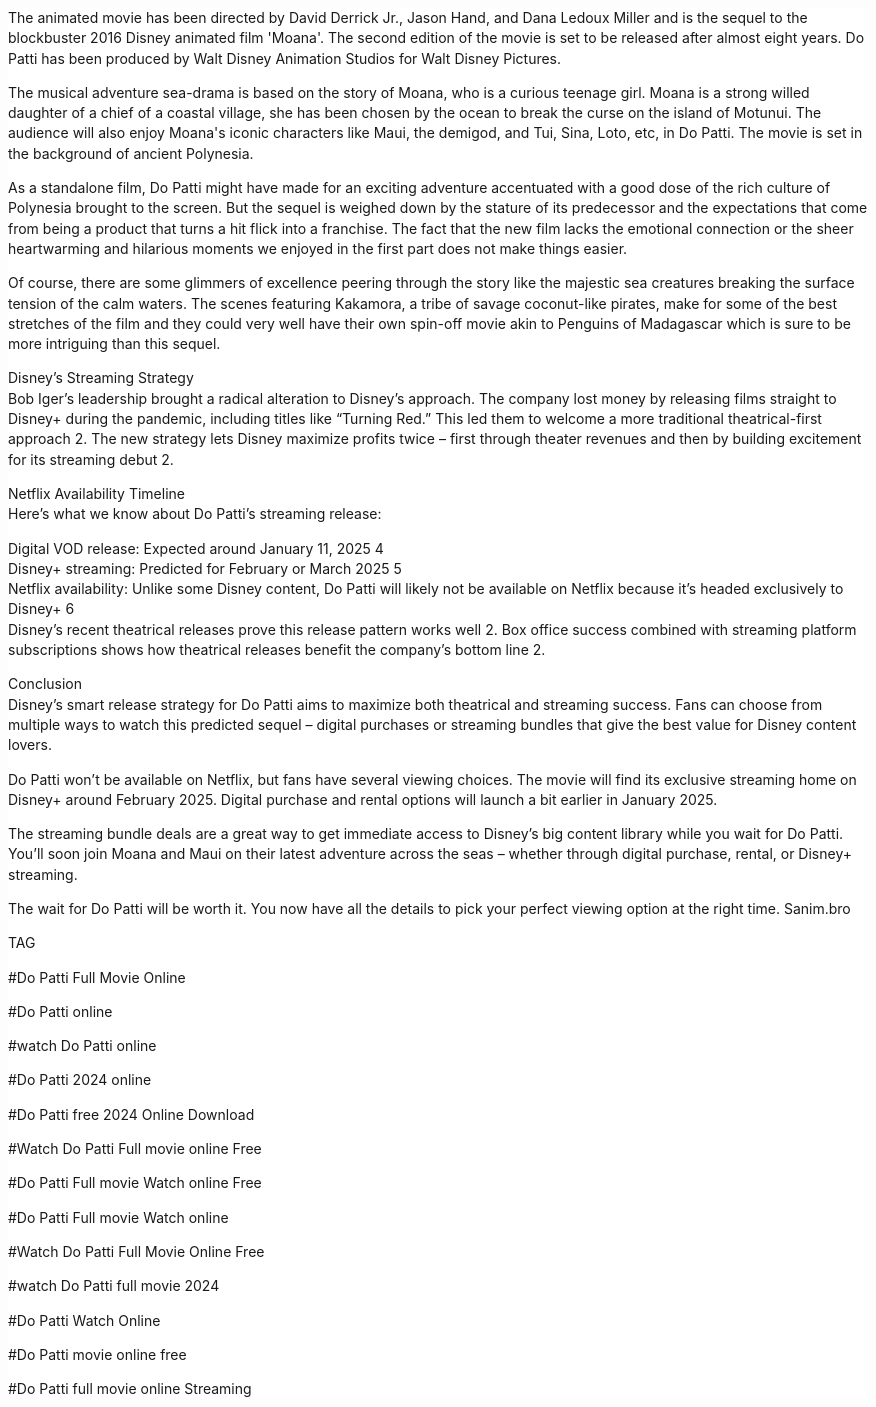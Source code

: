 The animated movie has been directed by David Derrick Jr., Jason Hand, and Dana Ledoux Miller and is the sequel to the blockbuster 2016 Disney animated film 'Moana'. The second edition of the movie is set to be released after almost eight years. Do Patti has been produced by Walt Disney Animation Studios for Walt Disney Pictures.</p>
<p dir="auto">The musical adventure sea-drama is based on the story of Moana, who is a curious teenage girl. Moana is a strong willed daughter of a chief of a coastal village, she has been chosen by the ocean to break the curse on the island of Motunui. The audience will also enjoy Moana's iconic characters like Maui, the demigod, and Tui, Sina, Loto, etc, in Do Patti. The movie is set in the background of ancient Polynesia.</p>
<p dir="auto">As a standalone film, Do Patti might have made for an exciting adventure accentuated with a good dose of the rich culture of Polynesia brought to the screen. But the sequel is weighed down by the stature of its predecessor and the expectations that come from being a product that turns a hit flick into a franchise. The fact that the new film lacks the emotional connection or the sheer heartwarming and hilarious moments we enjoyed in the first part does not make things easier.</p>
<p dir="auto">Of course, there are some glimmers of excellence peering through the story like the majestic sea creatures breaking the surface tension of the calm waters. The scenes featuring Kakamora, a tribe of savage coconut-like pirates, make for some of the best stretches of the film and they could very well have their own spin-off movie akin to Penguins of Madagascar which is sure to be more intriguing than this sequel.</p>
<p dir="auto">Disney’s Streaming Strategy<br>
Bob Iger’s leadership brought a radical alteration to Disney’s approach. The company lost money by releasing films straight to Disney+ during the pandemic, including titles like “Turning Red.” This led them to welcome a more traditional theatrical-first approach 2. The new strategy lets Disney maximize profits twice – first through theater revenues and then by building excitement for its streaming debut 2.</p>
<p dir="auto">Netflix Availability Timeline<br>
Here’s what we know about Do Patti’s streaming release:</p>
<p dir="auto">Digital VOD release: Expected around January 11, 2025 4<br>
Disney+ streaming: Predicted for February or March 2025 5<br>
Netflix availability: Unlike some Disney content, Do Patti will likely not be available on Netflix because it’s headed exclusively to Disney+ 6<br>
Disney’s recent theatrical releases prove this release pattern works well 2. Box office success combined with streaming platform subscriptions shows how theatrical releases benefit the company’s bottom line 2.</p>
<p dir="auto">Conclusion<br>
Disney’s smart release strategy for Do Patti aims to maximize both theatrical and streaming success. Fans can choose from multiple ways to watch this predicted sequel – digital purchases or streaming bundles that give the best value for Disney content lovers.</p>
<p dir="auto">Do Patti won’t be available on Netflix, but fans have several viewing choices. The movie will find its exclusive streaming home on Disney+ around February 2025. Digital purchase and rental options will launch a bit earlier in January 2025.</p>
<p dir="auto">The streaming bundle deals are a great way to get immediate access to Disney’s big content library while you wait for Do Patti. You’ll soon join Moana and Maui on their latest adventure across the seas – whether through digital purchase, rental, or Disney+ streaming.</p>
<p dir="auto">The wait for Do Patti will be worth it. You now have all the details to pick your perfect viewing option at the right time. Sanim.bro</p>
<p dir="auto">TAG</p>
<p dir="auto">#Do Patti Full Movie Online</p>
<p dir="auto">#Do Patti online</p>
<p dir="auto">#watch Do Patti online</p>
<p dir="auto">#Do Patti 2024 online</p>
<p dir="auto">#Do Patti free 2024 Online Download</p>
<p dir="auto">#Watch Do Patti Full movie online Free</p>
<p dir="auto">#Do Patti Full movie Watch online Free</p>
<p dir="auto">#Do Patti Full movie Watch online</p>
<p dir="auto">#Watch Do Patti Full Movie Online Free</p>
<p dir="auto">#watch Do Patti full movie 2024</p>
<p dir="auto">#Do Patti Watch Online</p>
<p dir="auto">#Do Patti movie online free</p>
<p dir="auto">#Do Patti full movie online Streaming</p>
